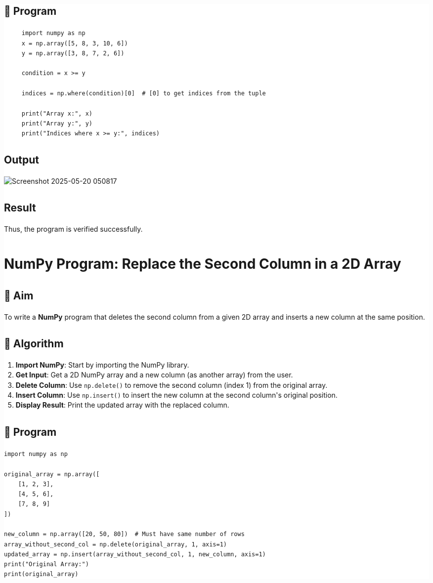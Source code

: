 ## 🧾 Program

         import numpy as np
         x = np.array([5, 8, 3, 10, 6])
         y = np.array([3, 8, 7, 2, 6])
         
         condition = x >= y
         
         indices = np.where(condition)[0]  # [0] to get indices from the tuple
         
         print("Array x:", x)
         print("Array y:", y)
         print("Indices where x >= y:", indices)


## Output

![Screenshot 2025-05-20 050817](https://github.com/user-attachments/assets/f6ef7897-5cd7-4d72-b42b-a0169835391f)

## Result
 Thus, the program is verified successfully.

 # NumPy Program: Replace the Second Column in a 2D Array

## 🎯 Aim
To write a **NumPy** program that deletes the second column from a given 2D array and inserts a new column at the same position.

## 🧠 Algorithm
1. **Import NumPy**: Start by importing the NumPy library.
2. **Get Input**: Get a 2D NumPy array and a new column (as another array) from the user.
3. **Delete Column**: Use `np.delete()` to remove the second column (index 1) from the original array.
4. **Insert Column**: Use `np.insert()` to insert the new column at the second column's original position.
5. **Display Result**: Print the updated array with the replaced column.

## 🧾 Program

    import numpy as np
    
    original_array = np.array([
        [1, 2, 3],
        [4, 5, 6],
        [7, 8, 9]
    ])
    
    new_column = np.array([20, 50, 80])  # Must have same number of rows
    array_without_second_col = np.delete(original_array, 1, axis=1)
    updated_array = np.insert(array_without_second_col, 1, new_column, axis=1)
    print("Original Array:")
    print(original_array)
    